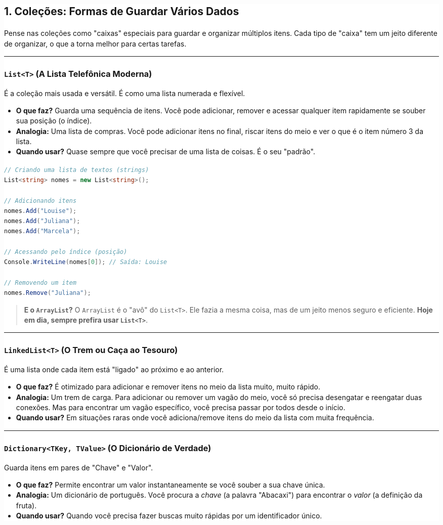 ## 1. Coleções: Formas de Guardar Vários Dados

Pense nas coleções como "caixas" especiais para guardar e organizar múltiplos itens. Cada tipo de "caixa" tem um jeito diferente de organizar, o que a torna melhor para certas tarefas.

---

### `List<T>` (A Lista Telefônica Moderna)
É a coleção mais usada e versátil. É como uma lista numerada e flexível.

* **O que faz?** Guarda uma sequência de itens. Você pode adicionar, remover e acessar qualquer item rapidamente se souber sua posição (o índice).
* **Analogia:** Uma lista de compras. Você pode adicionar itens no final, riscar itens do meio e ver o que é o item número 3 da lista.
* **Quando usar?** Quase sempre que você precisar de uma lista de coisas. É o seu "padrão".

```csharp
// Criando uma lista de textos (strings)
List<string> nomes = new List<string>();

// Adicionando itens
nomes.Add("Louise");
nomes.Add("Juliana");
nomes.Add("Marcela");

// Acessando pelo índice (posição)
Console.WriteLine(nomes[0]); // Saída: Louise

// Removendo um item
nomes.Remove("Juliana");
```

> **E o `ArrayList`?** O `ArrayList` é o "avô" do `List<T>`. Ele fazia a mesma coisa, mas de um jeito menos seguro e eficiente. **Hoje em dia, sempre prefira usar `List<T>`**.

---

### `LinkedList<T>` (O Trem ou Caça ao Tesouro)
É uma lista onde cada item está "ligado" ao próximo e ao anterior.

* **O que faz?** É otimizado para adicionar e remover itens no meio da lista muito, muito rápido.
* **Analogia:** Um trem de carga. Para adicionar ou remover um vagão do meio, você só precisa desengatar e reengatar duas conexões. Mas para encontrar um vagão específico, você precisa passar por todos desde o início.
* **Quando usar?** Em situações raras onde você adiciona/remove itens do meio da lista com muita frequência.

---

### `Dictionary<TKey, TValue>` (O Dicionário de Verdade)
Guarda itens em pares de "Chave" e "Valor".

* **O que faz?** Permite encontrar um valor instantaneamente se você souber a sua chave única.
* **Analogia:** Um dicionário de português. Você procura a *chave* (a palavra "Abacaxi") para encontrar o *valor* (a definição da fruta).
* **Quando usar?** Quando você precisa fazer buscas muito rápidas por um identificador único.
